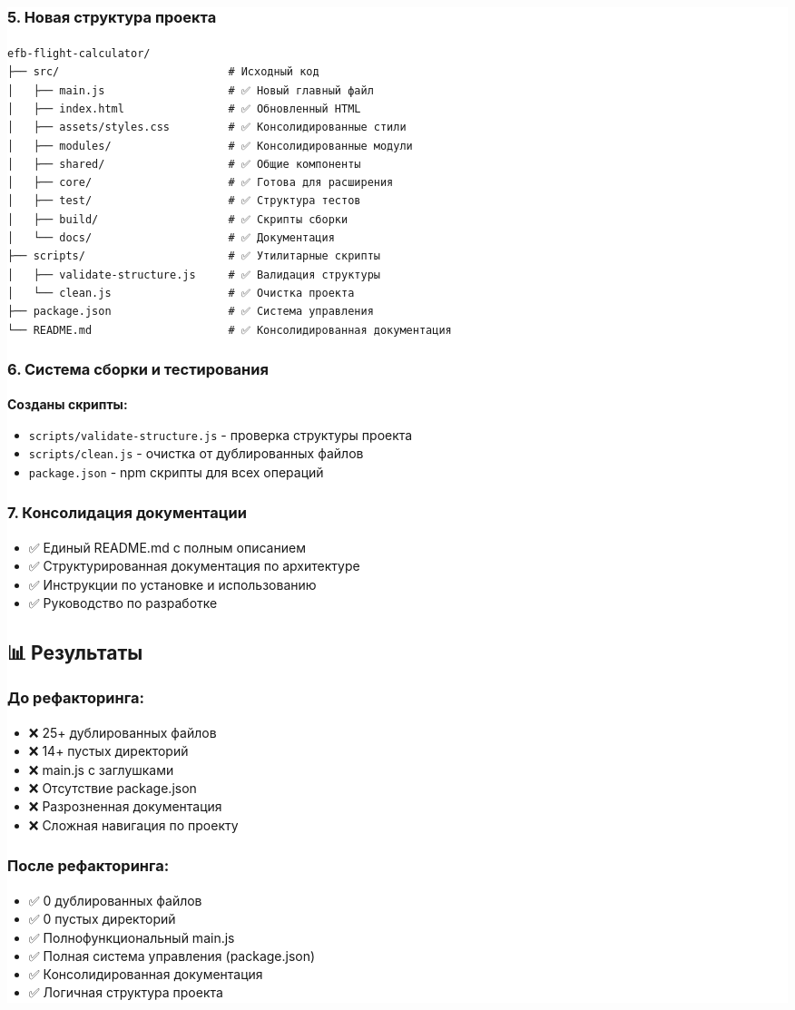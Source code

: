 ### 5. Новая структура проекта
```
efb-flight-calculator/
├── src/                          # Исходный код
│   ├── main.js                   # ✅ Новый главный файл
│   ├── index.html                # ✅ Обновленный HTML
│   ├── assets/styles.css         # ✅ Консолидированные стили
│   ├── modules/                  # ✅ Консолидированные модули
│   ├── shared/                   # ✅ Общие компоненты
│   ├── core/                     # ✅ Готова для расширения
│   ├── test/                     # ✅ Структура тестов
│   ├── build/                    # ✅ Скрипты сборки
│   └── docs/                     # ✅ Документация
├── scripts/                      # ✅ Утилитарные скрипты
│   ├── validate-structure.js     # ✅ Валидация структуры
│   └── clean.js                  # ✅ Очистка проекта
├── package.json                  # ✅ Система управления
└── README.md                     # ✅ Консолидированная документация
```

### 6. Система сборки и тестирования
**Созданы скрипты:**
- `scripts/validate-structure.js` - проверка структуры проекта
- `scripts/clean.js` - очистка от дублированных файлов
- `package.json` - npm скрипты для всех операций

### 7. Консолидация документации
- ✅ Единый README.md с полным описанием
- ✅ Структурированная документация по архитектуре
- ✅ Инструкции по установке и использованию
- ✅ Руководство по разработке

## 📊 Результаты

### До рефакторинга:
- ❌ 25+ дублированных файлов
- ❌ 14+ пустых директорий
- ❌ main.js с заглушками
- ❌ Отсутствие package.json
- ❌ Разрозненная документация
- ❌ Сложная навигация по проекту

### После рефакторинга:
- ✅ 0 дублированных файлов
- ✅ 0 пустых директорий
- ✅ Полнофункциональный main.js
- ✅ Полная система управления (package.json)
- ✅ Консолидированная документация
- ✅ Логичная структура проекта
